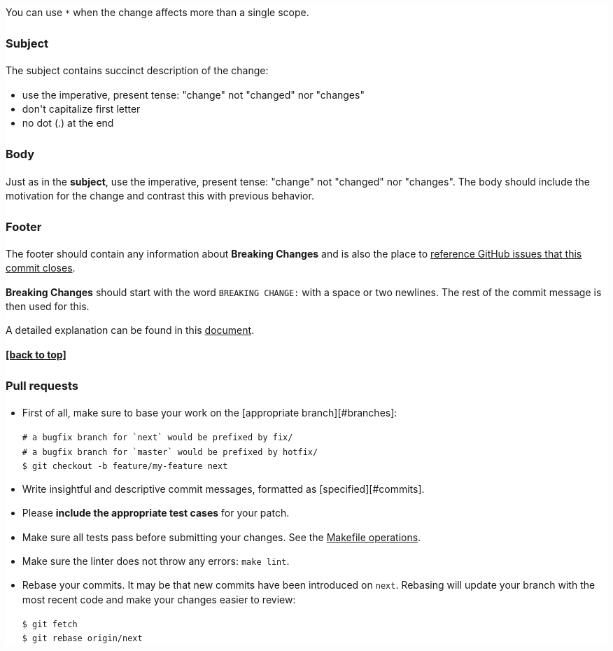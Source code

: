   You can use `*` when the change affects more than a single scope.

  ### Subject

  The subject contains succinct description of the change:

  * use the imperative, present tense: "change" not "changed" nor "changes"
  * don't capitalize first letter
  * no dot (.) at the end

  ### Body

  Just as in the **subject**, use the imperative, present tense: "change" not "changed" nor "changes".
  The body should include the motivation for the change and contrast this with previous behavior.

  ### Footer

  The footer should contain any information about **Breaking Changes** and is also the place to
  [reference GitHub issues that this commit closes](https://help.github.com/articles/closing-issues-via-commit-messages/).

  **Breaking Changes** should start with the word `BREAKING CHANGE:` with a space or two newlines.
  The rest of the commit message is then used for this.

  A detailed explanation can be found in this [document](https://docs.google.com/document/d/1QrDFcIiPjSLDn3EL15IJygNPiHORgU1_OOAqWjiDU5Y/edit#).

  **[[back to top]](#TOC)**

### <a name='pullrequests'>Pull requests</a>


  - First of all, make sure to base your work on the [appropriate branch][#branches]:

    ```
    # a bugfix branch for `next` would be prefixed by fix/
    # a bugfix branch for `master` would be prefixed by hotfix/
    $ git checkout -b feature/my-feature next
    ```

  - Write insightful and descriptive commit messages, formatted as [specified][#commits].

  - Please **include the appropriate test cases** for your patch.

  - Make sure all tests pass before submitting your changes. See the
    [Makefile operations](/README.md#makefile-operations).

  - Make sure the linter does not throw any errors: `make lint`.

  - Rebase your commits. It may be that new commits have been introduced on `next`. Rebasing
    will update your branch with the most recent code and make your changes easier to review:

    ```
    $ git fetch
    $ git rebase origin/next
    ```
